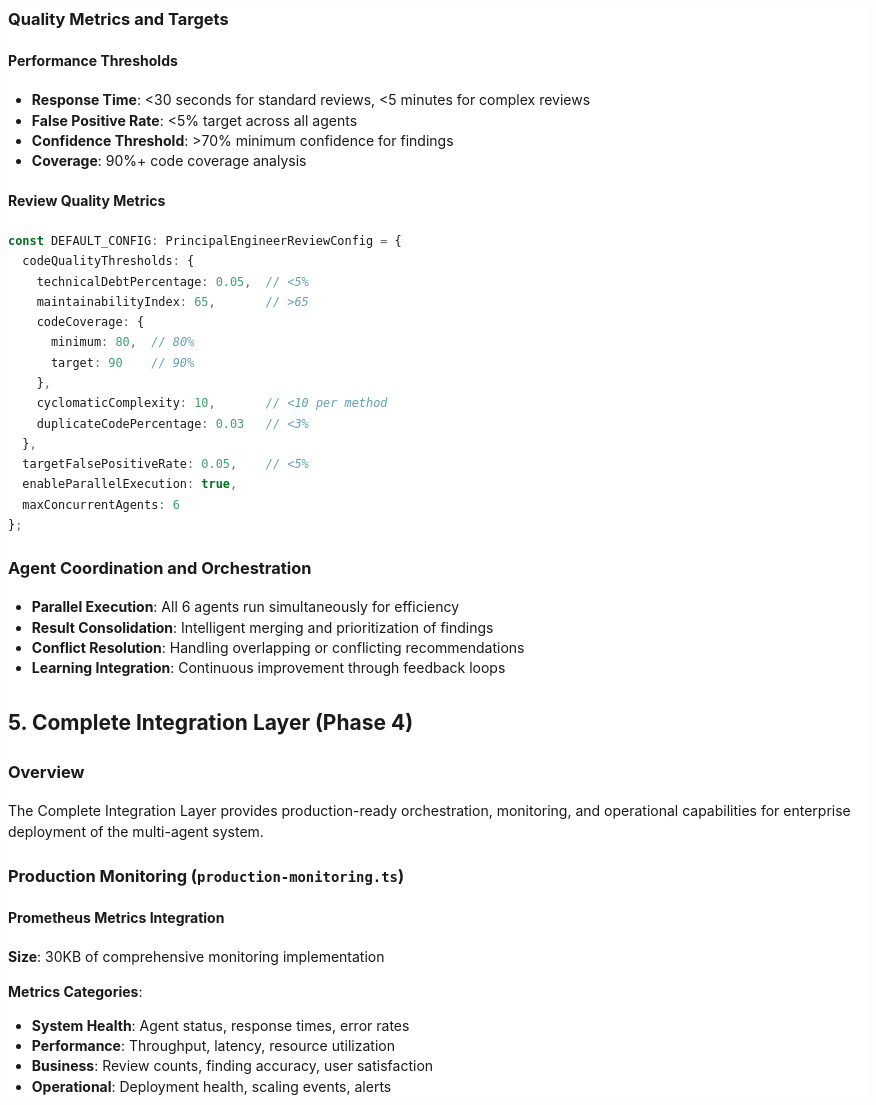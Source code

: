 ### Quality Metrics and Targets

#### **Performance Thresholds**
- **Response Time**: <30 seconds for standard reviews, <5 minutes for complex reviews
- **False Positive Rate**: <5% target across all agents
- **Confidence Threshold**: >70% minimum confidence for findings
- **Coverage**: 90%+ code coverage analysis

#### **Review Quality Metrics**
```typescript
const DEFAULT_CONFIG: PrincipalEngineerReviewConfig = {
  codeQualityThresholds: {
    technicalDebtPercentage: 0.05,  // <5%
    maintainabilityIndex: 65,       // >65
    codeCoverage: {
      minimum: 80,  // 80%
      target: 90    // 90%
    },
    cyclomaticComplexity: 10,       // <10 per method
    duplicateCodePercentage: 0.03   // <3%
  },
  targetFalsePositiveRate: 0.05,    // <5%
  enableParallelExecution: true,
  maxConcurrentAgents: 6
};
```

### Agent Coordination and Orchestration
- **Parallel Execution**: All 6 agents run simultaneously for efficiency
- **Result Consolidation**: Intelligent merging and prioritization of findings
- **Conflict Resolution**: Handling overlapping or conflicting recommendations
- **Learning Integration**: Continuous improvement through feedback loops

## 5. Complete Integration Layer (Phase 4)

### Overview
The Complete Integration Layer provides production-ready orchestration, monitoring, and operational capabilities for enterprise deployment of the multi-agent system.

### Production Monitoring (`production-monitoring.ts`)

#### **Prometheus Metrics Integration**
**Size**: 30KB of comprehensive monitoring implementation

**Metrics Categories**:
- **System Health**: Agent status, response times, error rates
- **Performance**: Throughput, latency, resource utilization
- **Business**: Review counts, finding accuracy, user satisfaction
- **Operational**: Deployment health, scaling events, alerts
